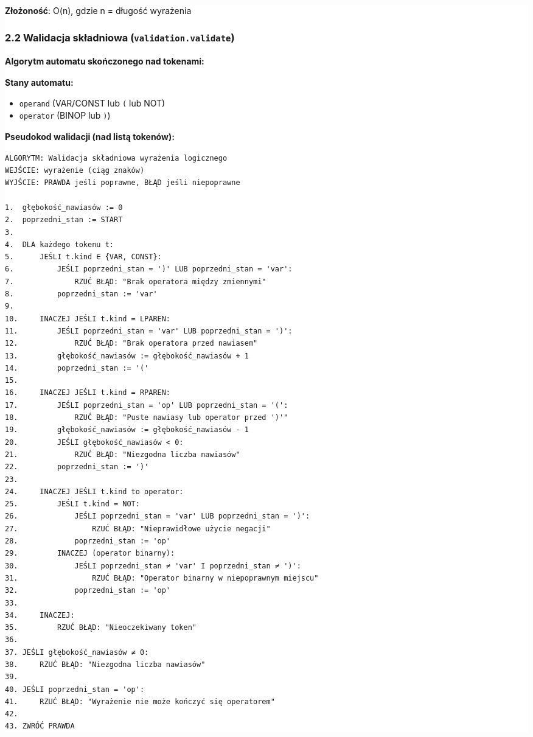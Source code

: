 **Złożoność**: O(n), gdzie n = długość wyrażenia

### 2.2 Walidacja składniowa (`validation.validate`)
**Algorytm automatu skończonego nad tokenami:**

**Stany automatu:**
- `operand` (VAR/CONST lub `(` lub NOT)
- `operator` (BINOP lub `)`)

**Pseudokod walidacji (nad listą tokenów):**
```
ALGORYTM: Walidacja składniowa wyrażenia logicznego
WEJŚCIE: wyrażenie (ciąg znaków)
WYJŚCIE: PRAWDA jeśli poprawne, BŁĄD jeśli niepoprawne

1.  głębokość_nawiasów := 0
2.  poprzedni_stan := START
3.  
4.  DLA każdego tokenu t:
5.      JEŚLI t.kind ∈ {VAR, CONST}:
6.          JEŚLI poprzedni_stan = ')' LUB poprzedni_stan = 'var':
7.              RZUĆ BŁĄD: "Brak operatora między zmiennymi"
8.          poprzedni_stan := 'var'
9.      
10.     INACZEJ JEŚLI t.kind = LPAREN:
11.         JEŚLI poprzedni_stan = 'var' LUB poprzedni_stan = ')':
12.             RZUĆ BŁĄD: "Brak operatora przed nawiasem"
13.         głębokość_nawiasów := głębokość_nawiasów + 1
14.         poprzedni_stan := '('
15.     
16.     INACZEJ JEŚLI t.kind = RPAREN:
17.         JEŚLI poprzedni_stan = 'op' LUB poprzedni_stan = '(':
18.             RZUĆ BŁĄD: "Puste nawiasy lub operator przed ')'"
19.         głębokość_nawiasów := głębokość_nawiasów - 1
20.         JEŚLI głębokość_nawiasów < 0:
21.             RZUĆ BŁĄD: "Niezgodna liczba nawiasów"
22.         poprzedni_stan := ')'
23.     
24.     INACZEJ JEŚLI t.kind to operator:
25.         JEŚLI t.kind = NOT:
26.             JEŚLI poprzedni_stan = 'var' LUB poprzedni_stan = ')':
27.                 RZUĆ BŁĄD: "Nieprawidłowe użycie negacji"
28.             poprzedni_stan := 'op'
29.         INACZEJ (operator binarny):
30.             JEŚLI poprzedni_stan ≠ 'var' I poprzedni_stan ≠ ')':
31.                 RZUĆ BŁĄD: "Operator binarny w niepoprawnym miejscu"
32.             poprzedni_stan := 'op'
33.     
34.     INACZEJ:
35.         RZUĆ BŁĄD: "Nieoczekiwany token"
36. 
37. JEŚLI głębokość_nawiasów ≠ 0:
38.     RZUĆ BŁĄD: "Niezgodna liczba nawiasów"
39. 
40. JEŚLI poprzedni_stan = 'op':
41.     RZUĆ BŁĄD: "Wyrażenie nie może kończyć się operatorem"
42. 
43. ZWRÓĆ PRAWDA
```
